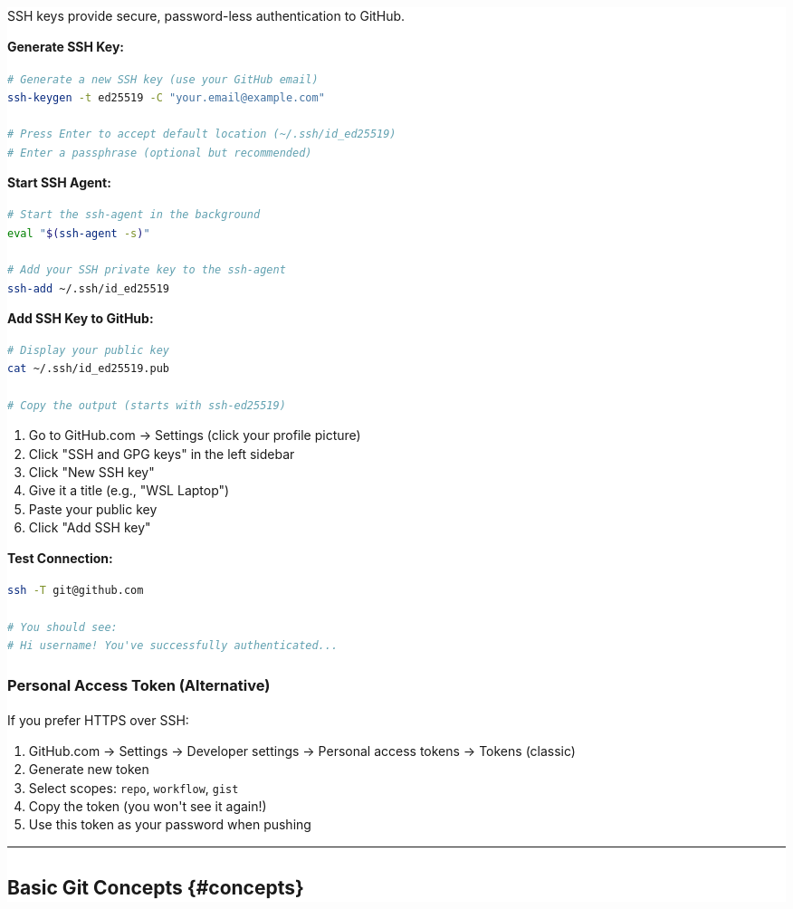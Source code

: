 SSH keys provide secure, password-less authentication to GitHub.

**Generate SSH Key:**
```bash
# Generate a new SSH key (use your GitHub email)
ssh-keygen -t ed25519 -C "your.email@example.com"

# Press Enter to accept default location (~/.ssh/id_ed25519)
# Enter a passphrase (optional but recommended)
```

**Start SSH Agent:**
```bash
# Start the ssh-agent in the background
eval "$(ssh-agent -s)"

# Add your SSH private key to the ssh-agent
ssh-add ~/.ssh/id_ed25519
```

**Add SSH Key to GitHub:**
```bash
# Display your public key
cat ~/.ssh/id_ed25519.pub

# Copy the output (starts with ssh-ed25519)
```

1. Go to GitHub.com → Settings (click your profile picture)
2. Click "SSH and GPG keys" in the left sidebar
3. Click "New SSH key"
4. Give it a title (e.g., "WSL Laptop")
5. Paste your public key
6. Click "Add SSH key"

**Test Connection:**
```bash
ssh -T git@github.com

# You should see:
# Hi username! You've successfully authenticated...
```

### Personal Access Token (Alternative)

If you prefer HTTPS over SSH:

1. GitHub.com → Settings → Developer settings → Personal access tokens → Tokens (classic)
2. Generate new token
3. Select scopes: `repo`, `workflow`, `gist`
4. Copy the token (you won't see it again!)
5. Use this token as your password when pushing

---

## Basic Git Concepts {#concepts}
